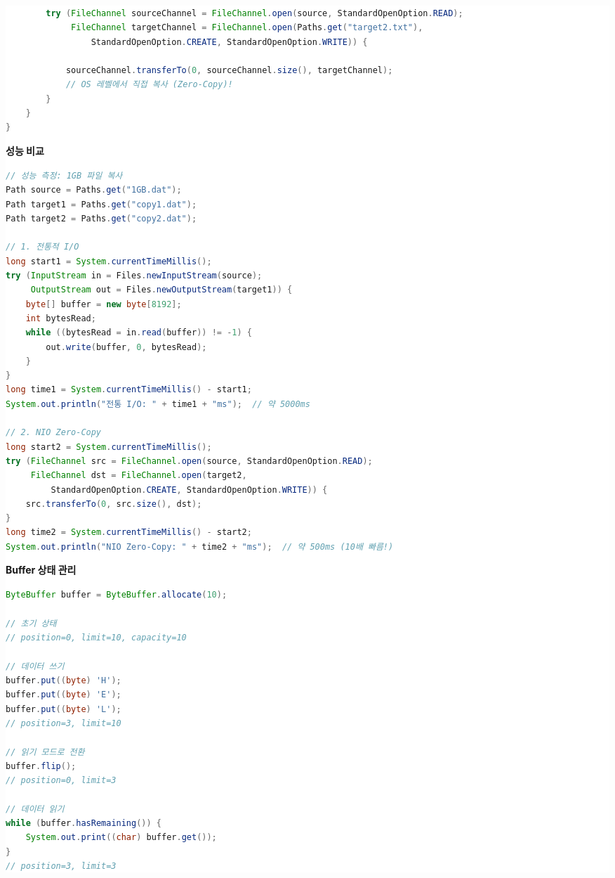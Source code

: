 ```java
        try (FileChannel sourceChannel = FileChannel.open(source, StandardOpenOption.READ);
             FileChannel targetChannel = FileChannel.open(Paths.get("target2.txt"),
                 StandardOpenOption.CREATE, StandardOpenOption.WRITE)) {

            sourceChannel.transferTo(0, sourceChannel.size(), targetChannel);
            // OS 레벨에서 직접 복사 (Zero-Copy)!
        }
    }
}
```

**성능 비교**
```java
// 성능 측정: 1GB 파일 복사
Path source = Paths.get("1GB.dat");
Path target1 = Paths.get("copy1.dat");
Path target2 = Paths.get("copy2.dat");

// 1. 전통적 I/O
long start1 = System.currentTimeMillis();
try (InputStream in = Files.newInputStream(source);
     OutputStream out = Files.newOutputStream(target1)) {
    byte[] buffer = new byte[8192];
    int bytesRead;
    while ((bytesRead = in.read(buffer)) != -1) {
        out.write(buffer, 0, bytesRead);
    }
}
long time1 = System.currentTimeMillis() - start1;
System.out.println("전통 I/O: " + time1 + "ms");  // 약 5000ms

// 2. NIO Zero-Copy
long start2 = System.currentTimeMillis();
try (FileChannel src = FileChannel.open(source, StandardOpenOption.READ);
     FileChannel dst = FileChannel.open(target2,
         StandardOpenOption.CREATE, StandardOpenOption.WRITE)) {
    src.transferTo(0, src.size(), dst);
}
long time2 = System.currentTimeMillis() - start2;
System.out.println("NIO Zero-Copy: " + time2 + "ms");  // 약 500ms (10배 빠름!)
```

**Buffer 상태 관리**
```java
ByteBuffer buffer = ByteBuffer.allocate(10);

// 초기 상태
// position=0, limit=10, capacity=10

// 데이터 쓰기
buffer.put((byte) 'H');
buffer.put((byte) 'E');
buffer.put((byte) 'L');
// position=3, limit=10

// 읽기 모드로 전환
buffer.flip();
// position=0, limit=3

// 데이터 읽기
while (buffer.hasRemaining()) {
    System.out.print((char) buffer.get());
}
// position=3, limit=3
```